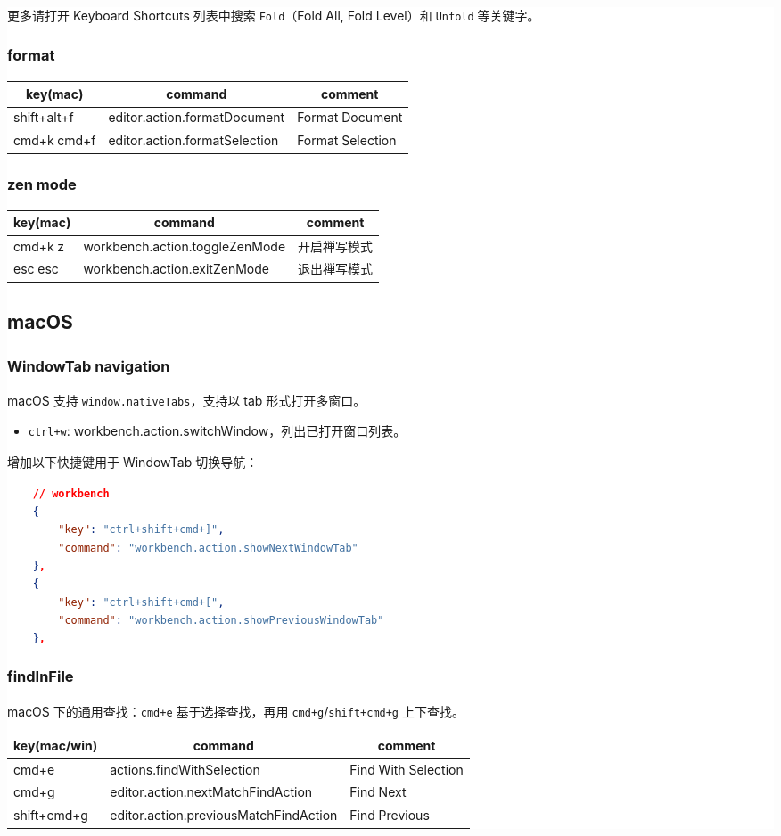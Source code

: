 更多请打开 Keyboard Shortcuts 列表中搜索 `Fold`（Fold All, Fold Level）和 `Unfold` 等关键字。

### format

| key(mac)    | command                       | comment          |
| ----------- | ----------------------------- | ---------------- |
| shift+alt+f | editor.action.formatDocument  | Format Document  |
| cmd+k cmd+f | editor.action.formatSelection | Format Selection |

### zen mode

| key(mac) | command                        | comment      |
| -------- | ------------------------------ | ------------ |
| cmd+k z  | workbench.action.toggleZenMode | 开启禅写模式 |
| esc esc  | workbench.action.exitZenMode   | 退出禅写模式 |

## macOS

### WindowTab navigation

macOS 支持 `window.nativeTabs`，支持以 tab 形式打开多窗口。

- `ctrl+w`: workbench.action.switchWindow，列出已打开窗口列表。  

增加以下快捷键用于 WindowTab 切换导航：

```json
    // workbench
    {
        "key": "ctrl+shift+cmd+]",
        "command": "workbench.action.showNextWindowTab"
    },
    {
        "key": "ctrl+shift+cmd+[",
        "command": "workbench.action.showPreviousWindowTab"
    },
```

### findInFile

macOS 下的通用查找：`cmd+e` 基于选择查找，再用 `cmd+g`/`shift+cmd+g` 上下查找。

| key(mac/win) | command                               | comment             |
| ------------ | ------------------------------------- | ------------------- |
| cmd+e        | actions.findWithSelection             | Find With Selection |
| cmd+g        | editor.action.nextMatchFindAction     | Find Next           |
| shift+cmd+g  | editor.action.previousMatchFindAction | Find Previous       |

